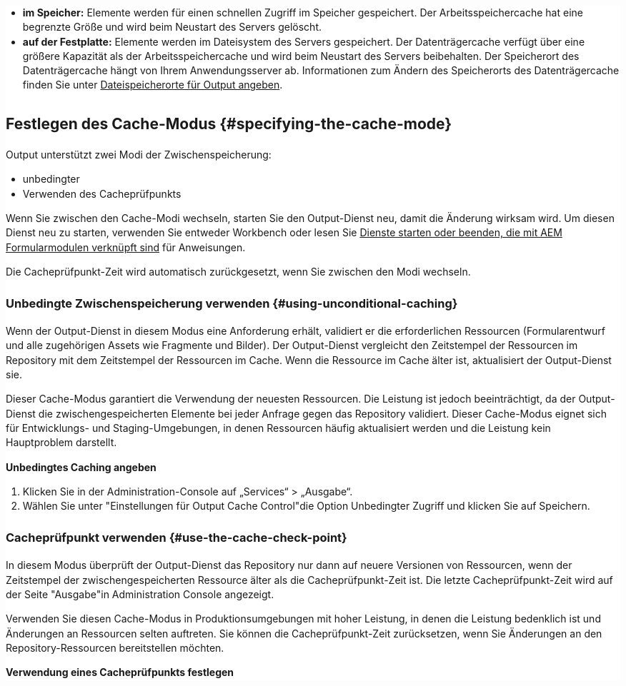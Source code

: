 * **im Speicher:** Elemente werden für einen schnellen Zugriff im Speicher gespeichert. Der Arbeitsspeichercache hat eine begrenzte Größe und wird beim Neustart des Servers gelöscht.
* **auf der Festplatte:** Elemente werden im Dateisystem des Servers gespeichert. Der Datenträgercache verfügt über eine größere Kapazität als der Arbeitsspeichercache und wird beim Neustart des Servers beibehalten. Der Speicherort des Datenträgercache hängt von Ihrem Anwendungsserver ab. Informationen zum Ändern des Speicherorts des Datenträgercache finden Sie unter [Dateispeicherorte für Output angeben](/help/forms/using/admin-help/specify-file-locations-output.md#specify-file-locations-for-output).

## Festlegen des Cache-Modus {#specifying-the-cache-mode}

Output unterstützt zwei Modi der Zwischenspeicherung:

* unbedingter
* Verwenden des Cacheprüfpunkts

Wenn Sie zwischen den Cache-Modi wechseln, starten Sie den Output-Dienst neu, damit die Änderung wirksam wird. Um diesen Dienst neu zu starten, verwenden Sie entweder Workbench oder lesen Sie [Dienste starten oder beenden, die mit AEM Formularmodulen verknüpft sind](/help/forms/using/admin-help/starting-stopping-services.md#start-or-stop-the-services-associated-with-aem-forms-modules) für Anweisungen.

Die Cacheprüfpunkt-Zeit wird automatisch zurückgesetzt, wenn Sie zwischen den Modi wechseln.

### Unbedingte Zwischenspeicherung verwenden {#using-unconditional-caching}

Wenn der Output-Dienst in diesem Modus eine Anforderung erhält, validiert er die erforderlichen Ressourcen (Formularentwurf und alle zugehörigen Assets wie Fragmente und Bilder). Der Output-Dienst vergleicht den Zeitstempel der Ressourcen im Repository mit dem Zeitstempel der Ressourcen im Cache. Wenn die Ressource im Cache älter ist, aktualisiert der Output-Dienst sie.

Dieser Cache-Modus garantiert die Verwendung der neuesten Ressourcen. Die Leistung ist jedoch beeinträchtigt, da der Output-Dienst die zwischengespeicherten Elemente bei jeder Anfrage gegen das Repository validiert. Dieser Cache-Modus eignet sich für Entwicklungs- und Staging-Umgebungen, in denen Ressourcen häufig aktualisiert werden und die Leistung kein Hauptproblem darstellt.

**Unbedingtes Caching angeben**

1. Klicken Sie in der Administration-Console auf „Services“ > „Ausgabe“.
1. Wählen Sie unter &quot;Einstellungen für Output Cache Control&quot;die Option Unbedingter Zugriff und klicken Sie auf Speichern.

### Cacheprüfpunkt verwenden {#use-the-cache-check-point}

In diesem Modus überprüft der Output-Dienst das Repository nur dann auf neuere Versionen von Ressourcen, wenn der Zeitstempel der zwischengespeicherten Ressource älter als die Cacheprüfpunkt-Zeit ist. Die letzte Cacheprüfpunkt-Zeit wird auf der Seite &quot;Ausgabe&quot;in Administration Console angezeigt.

Verwenden Sie diesen Cache-Modus in Produktionsumgebungen mit hoher Leistung, in denen die Leistung bedenklich ist und Änderungen an Ressourcen selten auftreten. Sie können die Cacheprüfpunkt-Zeit zurücksetzen, wenn Sie Änderungen an den Repository-Ressourcen bereitstellen möchten.

**Verwendung eines Cacheprüfpunkts festlegen**
